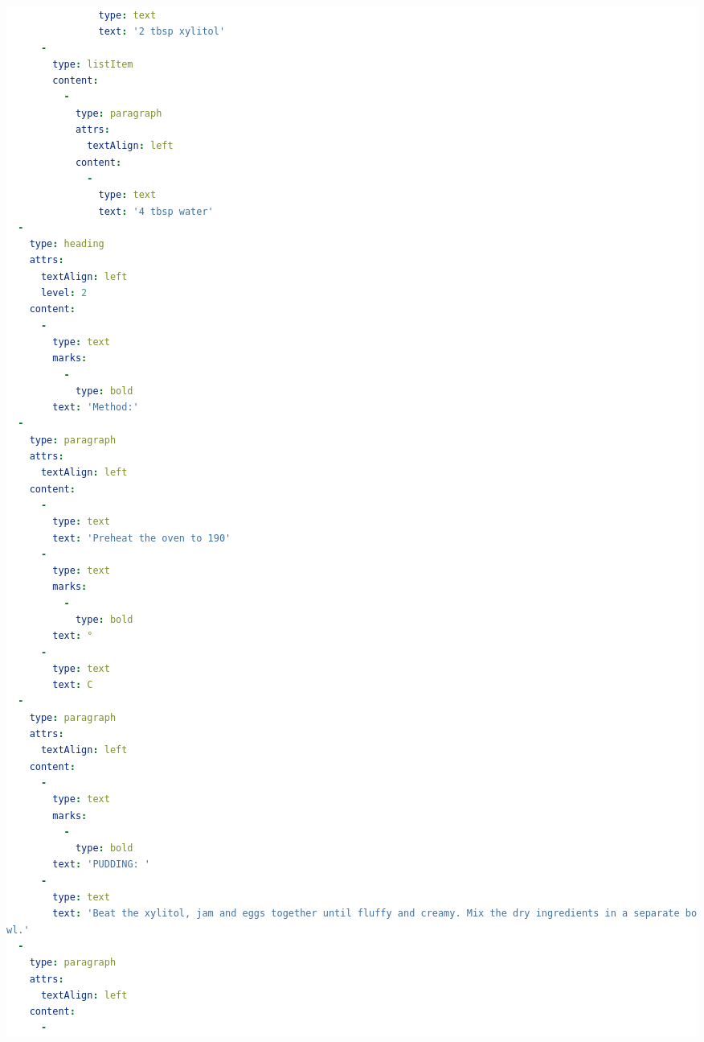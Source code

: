 ```yaml
                type: text
                text: '2 tbsp xylitol'
      -
        type: listItem
        content:
          -
            type: paragraph
            attrs:
              textAlign: left
            content:
              -
                type: text
                text: '4 tbsp water'
  -
    type: heading
    attrs:
      textAlign: left
      level: 2
    content:
      -
        type: text
        marks:
          -
            type: bold
        text: 'Method:'
  -
    type: paragraph
    attrs:
      textAlign: left
    content:
      -
        type: text
        text: 'Preheat the oven to 190'
      -
        type: text
        marks:
          -
            type: bold
        text: °
      -
        type: text
        text: C
  -
    type: paragraph
    attrs:
      textAlign: left
    content:
      -
        type: text
        marks:
          -
            type: bold
        text: 'PUDDING: '
      -
        type: text
        text: 'Beat the xylitol, jam and eggs together until fluffy and creamy. Mix the dry ingredients in a separate bowl.'
  -
    type: paragraph
    attrs:
      textAlign: left
    content:
      -
```